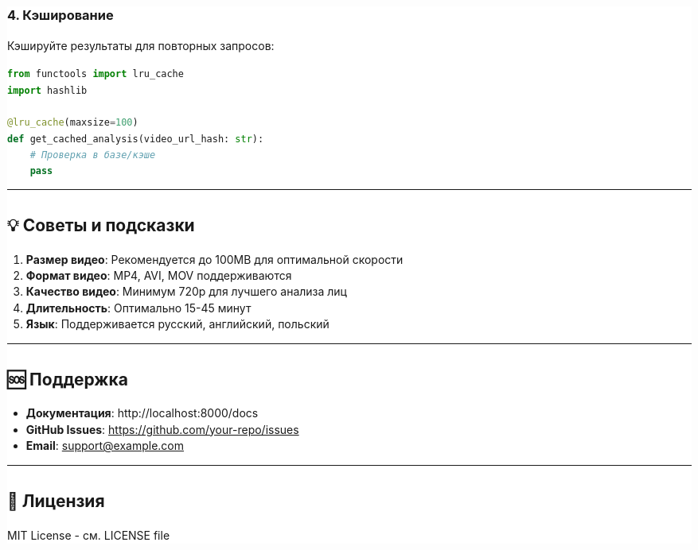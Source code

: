 ### 4. Кэширование

Кэшируйте результаты для повторных запросов:

```python
from functools import lru_cache
import hashlib

@lru_cache(maxsize=100)
def get_cached_analysis(video_url_hash: str):
    # Проверка в базе/кэше
    pass
```

---

## 💡 Советы и подсказки

1. **Размер видео**: Рекомендуется до 100MB для оптимальной скорости
2. **Формат видео**: MP4, AVI, MOV поддерживаются
3. **Качество видео**: Минимум 720p для лучшего анализа лиц
4. **Длительность**: Оптимально 15-45 минут
5. **Язык**: Поддерживается русский, английский, польский

---

## 🆘 Поддержка

- **Документация**: http://localhost:8000/docs
- **GitHub Issues**: https://github.com/your-repo/issues
- **Email**: support@example.com

---

## 📝 Лицензия

MIT License - см. LICENSE file
